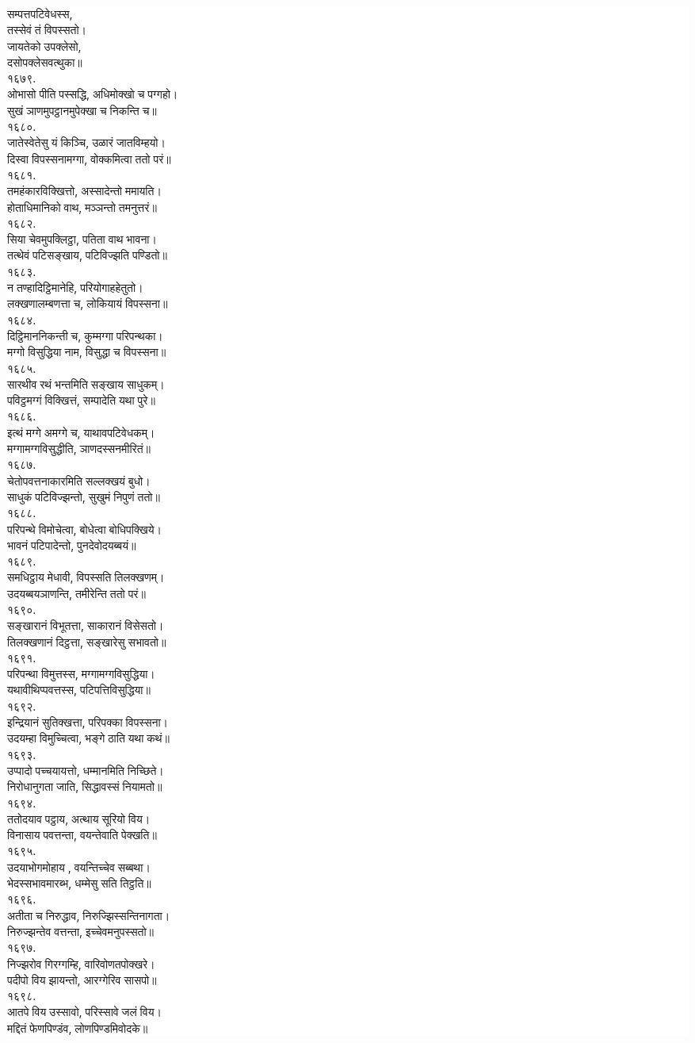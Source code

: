 सम्पत्तपटिवेधस्स,  
तस्सेवं तं विपस्सतो।  
जायतेको उपक्‍लेसो,  
दसोपक्‍लेसवत्थुका॥  
१६७९.  
ओभासो पीति पस्सद्धि, अधिमोक्खो च पग्गहो।  
सुखं ञाणमुपट्ठानमुपेक्खा च निकन्ति च॥  
१६८०.  
जातेस्वेतेसु यं किञ्‍चि, उळारं जातविम्हयो।  
दिस्वा विपस्सनामग्गा, वोक्‍कमित्वा ततो परं॥  
१६८१.  
तमहंकारविक्खित्तो, अस्सादेन्तो ममायति।  
होताधिमानिको वाथ, मञ्‍ञन्तो तमनुत्तरं॥  
१६८२.  
सिया चेवमुपक्‍लिट्ठा, पतिता वाथ भावना।  
तत्थेवं पटिसङ्खाय, पटिविज्झति पण्डितो॥  
१६८३.  
न तण्हादिट्ठिमानेहि, परियोगाहहेतुतो।  
लक्खणालम्बणत्ता च, लोकियायं विपस्सना॥  
१६८४.  
दिट्ठिमाननिकन्ती च, कुम्मग्गा परिपन्थका।  
मग्गो विसुद्धिया नाम, विसुद्धा च विपस्सना॥  
१६८५.  
सारथीव रथं भन्तमिति सङ्खाय साधुकम्।  
पविट्ठमग्गं विक्खित्तं, सम्पादेति यथा पुरे॥  
१६८६.  
इत्थं मग्गे अमग्गे च, याथावपटिवेधकम्।  
मग्गामग्गविसुद्धीति, ञाणदस्सनमीरितं॥  
१६८७.  
चेतोपवत्तनाकारमिति सल्‍लक्खयं बुधो।  
साधुकं पटिविज्झन्तो, सुखुमं निपुणं ततो॥  
१६८८.  
परिपन्थे विमोचेत्वा, बोधेत्वा बोधिपक्खिये।  
भावनं पटिपादेन्तो, पुनदेवोदयब्बयं॥  
१६८९.  
समधिट्ठाय मेधावी, विपस्सति तिलक्खणम्।  
उदयब्बयञाणन्ति, तमीरेन्ति ततो परं॥  
१६९०.  
सङ्खारानं विभूतत्ता, साकारानं विसेसतो।  
तिलक्खणानं दिट्ठत्ता, सङ्खारेसु सभावतो॥  
१६९१.  
परिपन्था विमुत्तस्स, मग्गामग्गविसुद्धिया।  
यथावीथिप्पवत्तस्स, पटिपत्तिविसुद्धिया॥  
१६९२.  
इन्द्रियानं सुतिक्खत्ता, परिपक्‍का विपस्सना।  
उदयम्हा विमुच्‍चित्वा, भङ्गे ठाति यथा कथं॥  
१६९३.  
उप्पादो पच्‍चयायत्तो, धम्मानमिति निच्छिते।  
निरोधानुगता जाति, सिद्धावस्सं नियामतो॥  
१६९४.  
ततोदयाव पट्ठाय, अत्थाय सूरियो विय।  
विनासाय पवत्तन्ता, वयन्तेवाति पेक्खति॥  
१६९५.  
उदयाभोगमोहाय , वयन्तिच्‍चेव सब्बथा।  
भेदस्सभावमारब्भ, धम्मेसु सति तिट्ठति॥  
१६९६.  
अतीता च निरुद्धाव, निरुज्झिस्सन्तिनागता।  
निरुज्झन्तेव वत्तन्ता, इच्‍चेवमनुपस्सतो॥  
१६९७.  
निज्झरोव गिरग्गम्हि, वारिवोणतपोक्खरे।  
पदीपो विय झायन्तो, आरग्गेरिव सासपो॥  
१६९८.  
आतपे विय उस्सावो, परिस्सावे जलं विय।  
मद्दितं फेणपिण्डंव, लोणपिण्डमिवोदके॥  